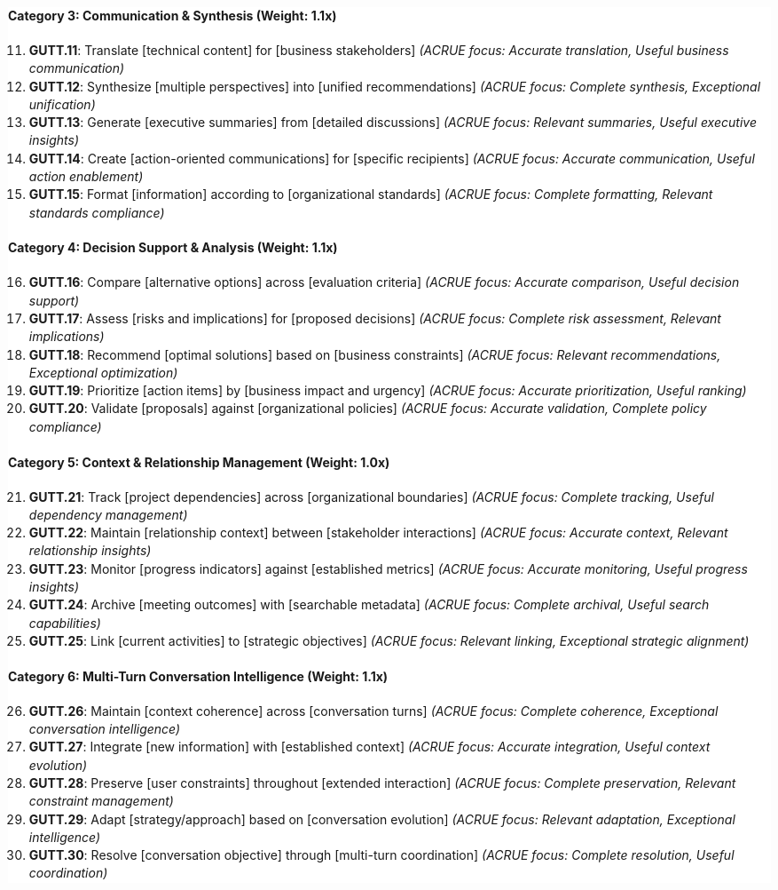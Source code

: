 #### **Category 3: Communication & Synthesis (Weight: 1.1x)**
11. **GUTT.11**: Translate [technical content] for [business stakeholders] *(ACRUE focus: Accurate translation, Useful business communication)*
12. **GUTT.12**: Synthesize [multiple perspectives] into [unified recommendations] *(ACRUE focus: Complete synthesis, Exceptional unification)*
13. **GUTT.13**: Generate [executive summaries] from [detailed discussions] *(ACRUE focus: Relevant summaries, Useful executive insights)*
14. **GUTT.14**: Create [action-oriented communications] for [specific recipients] *(ACRUE focus: Accurate communication, Useful action enablement)*
15. **GUTT.15**: Format [information] according to [organizational standards] *(ACRUE focus: Complete formatting, Relevant standards compliance)*

#### **Category 4: Decision Support & Analysis (Weight: 1.1x)**
16. **GUTT.16**: Compare [alternative options] across [evaluation criteria] *(ACRUE focus: Accurate comparison, Useful decision support)*
17. **GUTT.17**: Assess [risks and implications] for [proposed decisions] *(ACRUE focus: Complete risk assessment, Relevant implications)*
18. **GUTT.18**: Recommend [optimal solutions] based on [business constraints] *(ACRUE focus: Relevant recommendations, Exceptional optimization)*
19. **GUTT.19**: Prioritize [action items] by [business impact and urgency] *(ACRUE focus: Accurate prioritization, Useful ranking)*
20. **GUTT.20**: Validate [proposals] against [organizational policies] *(ACRUE focus: Accurate validation, Complete policy compliance)*

#### **Category 5: Context & Relationship Management (Weight: 1.0x)**
21. **GUTT.21**: Track [project dependencies] across [organizational boundaries] *(ACRUE focus: Complete tracking, Useful dependency management)*
22. **GUTT.22**: Maintain [relationship context] between [stakeholder interactions] *(ACRUE focus: Accurate context, Relevant relationship insights)*
23. **GUTT.23**: Monitor [progress indicators] against [established metrics] *(ACRUE focus: Accurate monitoring, Useful progress insights)*
24. **GUTT.24**: Archive [meeting outcomes] with [searchable metadata] *(ACRUE focus: Complete archival, Useful search capabilities)*
25. **GUTT.25**: Link [current activities] to [strategic objectives] *(ACRUE focus: Relevant linking, Exceptional strategic alignment)*

#### **Category 6: Multi-Turn Conversation Intelligence (Weight: 1.1x)**
26. **GUTT.26**: Maintain [context coherence] across [conversation turns] *(ACRUE focus: Complete coherence, Exceptional conversation intelligence)*
27. **GUTT.27**: Integrate [new information] with [established context] *(ACRUE focus: Accurate integration, Useful context evolution)*
28. **GUTT.28**: Preserve [user constraints] throughout [extended interaction] *(ACRUE focus: Complete preservation, Relevant constraint management)*
29. **GUTT.29**: Adapt [strategy/approach] based on [conversation evolution] *(ACRUE focus: Relevant adaptation, Exceptional intelligence)*
30. **GUTT.30**: Resolve [conversation objective] through [multi-turn coordination] *(ACRUE focus: Complete resolution, Useful coordination)*
